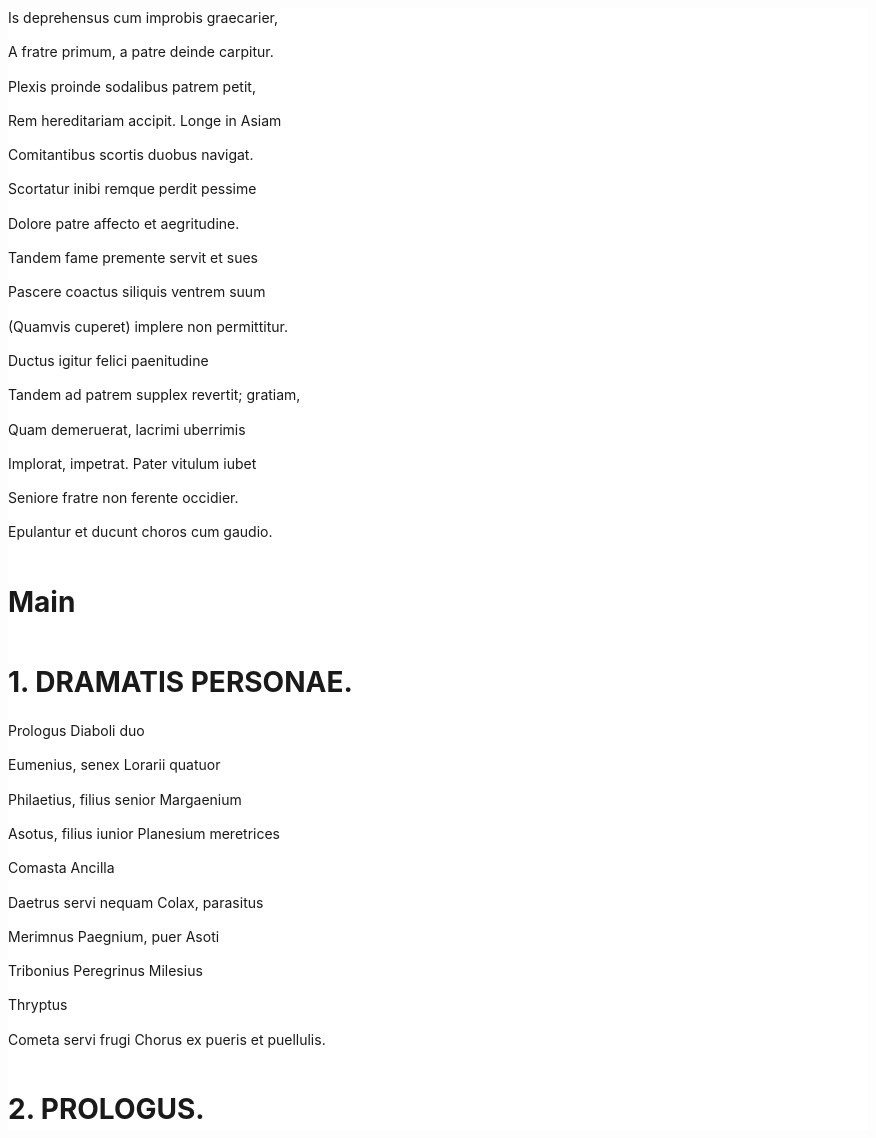 Is deprehensus cum improbis graecarier,

A fratre primum, a patre deinde carpitur.

Plexis proinde sodalibus patrem petit,

Rem hereditariam accipit. Longe in Asiam

Comitantibus scortis duobus navigat.

Scortatur inibi remque perdit pessime

Dolore patre affecto et aegritudine.

Tandem fame premente servit et sues

Pascere coactus siliquis ventrem suum

(Quamvis cuperet) implere non permittitur.

Ductus igitur felici paenitudine

Tandem ad patrem supplex revertit; gratiam,

Quam demeruerat, lacrimi uberrimis

Implorat, impetrat. Pater vitulum iubet

Seniore fratre non ferente occidier.

Epulantur et ducunt choros cum gaudio.



# Main



# 1. DRAMATIS PERSONAE.

Prologus Diaboli duo

Eumenius, senex Lorarii quatuor

Philaetius, filius senior Margaenium

Asotus, filius iunior Planesium meretrices

Comasta Ancilla

Daetrus servi nequam Colax, parasitus

Merimnus Paegnium, puer Asoti

Tribonius Peregrinus Milesius

Thryptus

Cometa servi frugi Chorus ex pueris et puellulis.

# 2. PROLOGUS.
